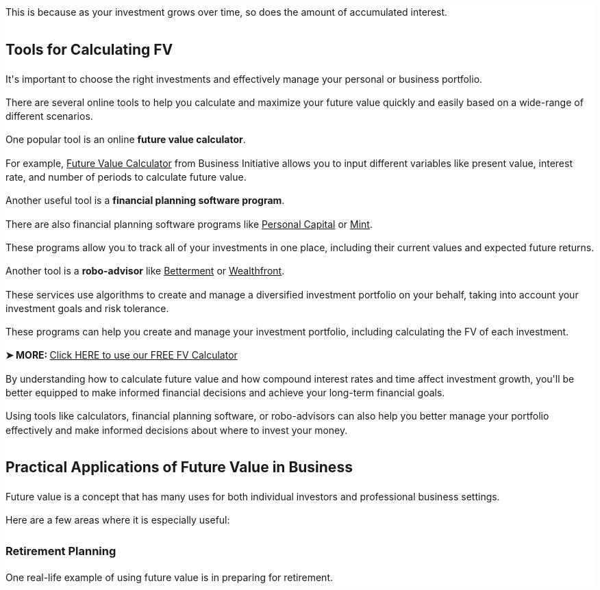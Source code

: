 This is because as your investment grows over time, so does the amount of accumulated interest.

## Tools for Calculating FV

It's important to choose the right investments and effectively manage your personal or business portfolio. 

There are several online tools to help you calculate and maximize your future value quickly and easily based on a wide-range of different scenarios. 

One popular tool is an online **future value calculator**. 

For example, <a href="https://www.businessinitiative.org/tools/calculator/future-value/" target="_blank">Future Value Calculator</a> from Business Initiative allows you to input different variables like present value, interest rate, and number of periods to calculate future value.

Another useful tool is a **financial planning software program**. 

There are also financial planning software programs like [Personal Capital](https://www.empower.com/financial-calculators) or [Mint](https://mint.intuit.com/). 

These programs allow you to track all of your investments in one place, including their current values and expected future returns.

Another tool is a **robo-advisor** like [Betterment](https://www.betterment.com/) or [Wealthfront](https://www.wealthfront.com/). 

These services use algorithms to create and manage a diversified investment portfolio on your behalf, taking into account your investment goals and risk tolerance.

These programs can help you create and manage your investment portfolio, including calculating the FV of each investment.

<p>
<b>➤ MORE: </b> <a href="/tools/calculator/future-value/" target="_blank">Click HERE to use our FREE FV Calculator</a>
</p>
<a id="practical-applicaitons"> 

By understanding how to calculate future value and how compound interest rates and time affect investment growth, you'll be better equipped to make informed financial decisions and achieve your long-term financial goals.

Using tools like calculators, financial planning software, or robo-advisors can also help you better manage your portfolio effectively and make informed decisions about where to invest your money.

## Practical Applications of Future Value in Business

Future value is a concept that has many uses for both individual investors and professional business settings. 

Here are a few areas where it is especially useful:

### Retirement Planning

One real-life example of using future value is in preparing for retirement. 
